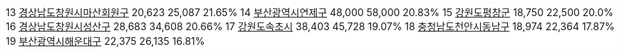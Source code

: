   <tr class="item">
    <td>13</td>
    <td><a href="/apt/경상남도창원시마산회원구">경상남도창원시마산회원구</a></td>
    <td>20,623</td>
    <td>25,087</td>
    <td>21.65%</td>
  </tr>

  <tr class="item">
    <td>14</td>
    <td><a href="/apt/부산광역시연제구">부산광역시연제구</a></td>
    <td>48,000</td>
    <td>58,000</td>
    <td>20.83%</td>
  </tr>

  <tr class="item">
    <td>15</td>
    <td><a href="/apt/강원도평창군">강원도평창군</a></td>
    <td>18,750</td>
    <td>22,500</td>
    <td>20.0%</td>
  </tr>

  <tr class="item">
    <td>16</td>
    <td><a href="/apt/경상남도창원시성산구">경상남도창원시성산구</a></td>
    <td>28,683</td>
    <td>34,608</td>
    <td>20.66%</td>
  </tr>

  <tr class="item">
    <td>17</td>
    <td><a href="/apt/강원도속초시">강원도속초시</a></td>
    <td>38,403</td>
    <td>45,728</td>
    <td>19.07%</td>
  </tr>

  <tr class="item">
    <td>18</td>
    <td><a href="/apt/충청남도천안시동남구">충청남도천안시동남구</a></td>
    <td>18,974</td>
    <td>22,364</td>
    <td>17.87%</td>
  </tr>

  <tr class="item">
    <td>19</td>
    <td><a href="/apt/부산광역시해운대구">부산광역시해운대구</a></td>
    <td>22,375</td>
    <td>26,135</td>
    <td>16.81%</td>
  </tr>
